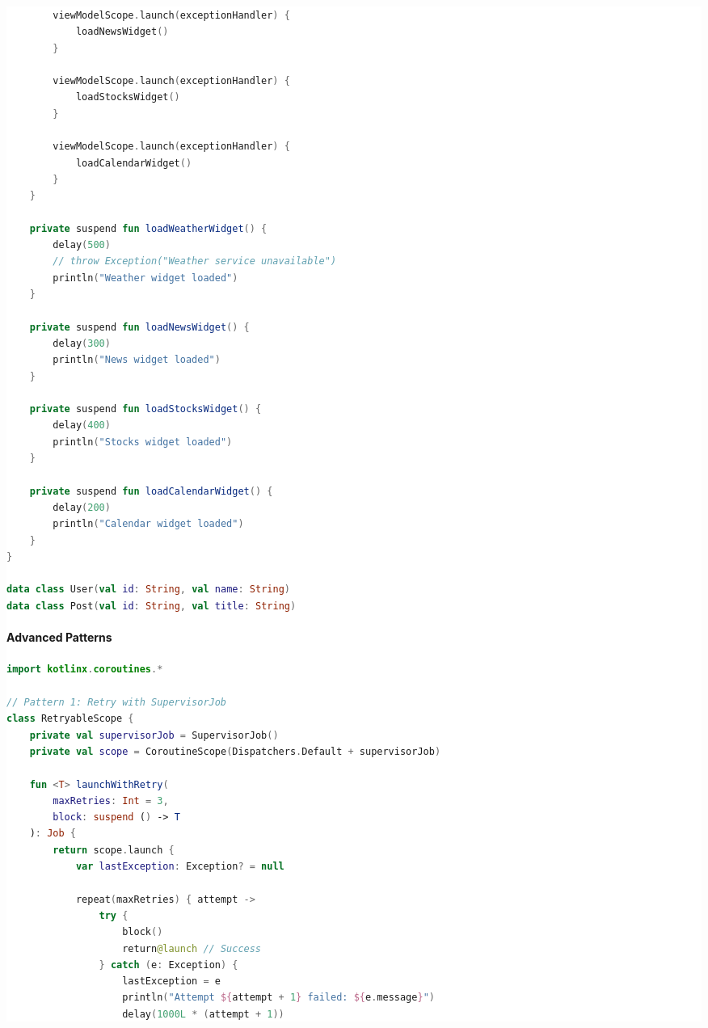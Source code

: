 ```kotlin
        viewModelScope.launch(exceptionHandler) {
            loadNewsWidget()
        }

        viewModelScope.launch(exceptionHandler) {
            loadStocksWidget()
        }

        viewModelScope.launch(exceptionHandler) {
            loadCalendarWidget()
        }
    }

    private suspend fun loadWeatherWidget() {
        delay(500)
        // throw Exception("Weather service unavailable")
        println("Weather widget loaded")
    }

    private suspend fun loadNewsWidget() {
        delay(300)
        println("News widget loaded")
    }

    private suspend fun loadStocksWidget() {
        delay(400)
        println("Stocks widget loaded")
    }

    private suspend fun loadCalendarWidget() {
        delay(200)
        println("Calendar widget loaded")
    }
}

data class User(val id: String, val name: String)
data class Post(val id: String, val title: String)
```

#### Advanced Patterns

```kotlin
import kotlinx.coroutines.*

// Pattern 1: Retry with SupervisorJob
class RetryableScope {
    private val supervisorJob = SupervisorJob()
    private val scope = CoroutineScope(Dispatchers.Default + supervisorJob)

    fun <T> launchWithRetry(
        maxRetries: Int = 3,
        block: suspend () -> T
    ): Job {
        return scope.launch {
            var lastException: Exception? = null

            repeat(maxRetries) { attempt ->
                try {
                    block()
                    return@launch // Success
                } catch (e: Exception) {
                    lastException = e
                    println("Attempt ${attempt + 1} failed: ${e.message}")
                    delay(1000L * (attempt + 1))
```